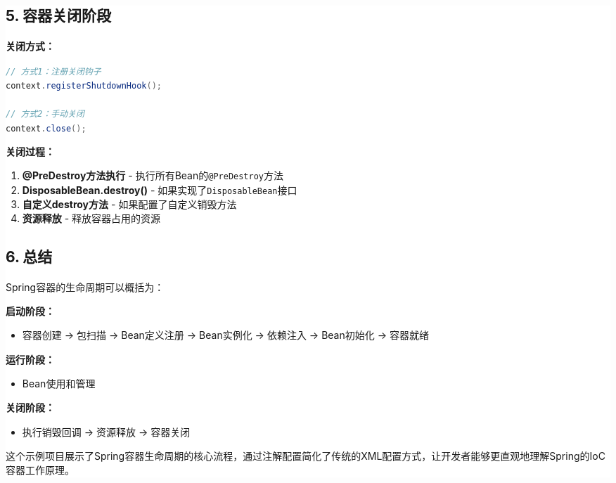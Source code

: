 ## 5. 容器关闭阶段

**关闭方式：**
```java
// 方式1：注册关闭钩子
context.registerShutdownHook();

// 方式2：手动关闭
context.close();
```

**关闭过程：**
1. **@PreDestroy方法执行** - 执行所有Bean的`@PreDestroy`方法
2. **DisposableBean.destroy()** - 如果实现了`DisposableBean`接口
3. **自定义destroy方法** - 如果配置了自定义销毁方法
4. **资源释放** - 释放容器占用的资源

## 6. 总结

Spring容器的生命周期可以概括为：

**启动阶段：**
- 容器创建 → 包扫描 → Bean定义注册 → Bean实例化 → 依赖注入 → Bean初始化 → 容器就绪

**运行阶段：**
- Bean使用和管理

**关闭阶段：**
- 执行销毁回调 → 资源释放 → 容器关闭

这个示例项目展示了Spring容器生命周期的核心流程，通过注解配置简化了传统的XML配置方式，让开发者能够更直观地理解Spring的IoC容器工作原理。
